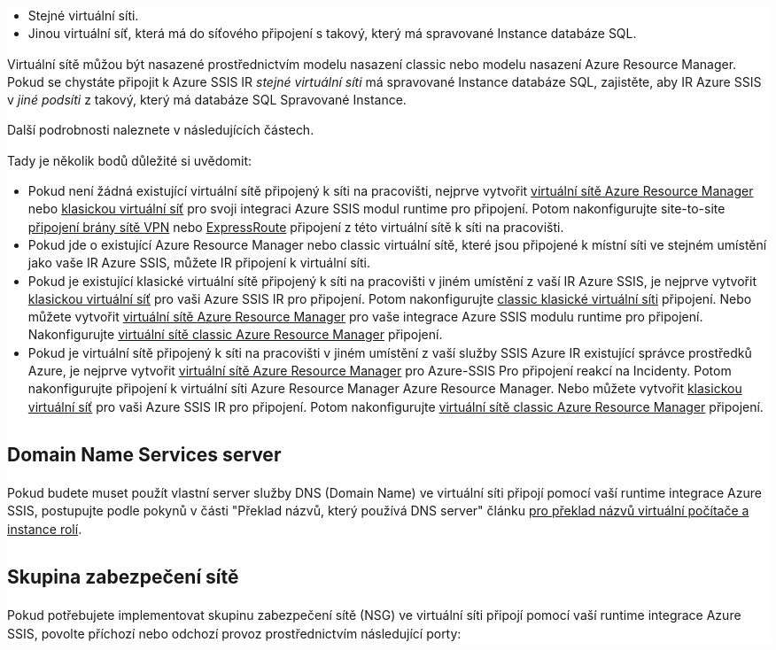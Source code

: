 - Stejné virtuální síti.
- Jinou virtuální síť, která má do síťového připojení s takový, který má spravované Instance databáze SQL. 

Virtuální sítě můžou být nasazené prostřednictvím modelu nasazení classic nebo modelu nasazení Azure Resource Manager. Pokud se chystáte připojit k Azure SSIS IR *stejné virtuální síti* má spravované Instance databáze SQL, zajistěte, aby IR Azure SSIS v *jiné podsíti* z takový, který má databáze SQL Spravované Instance.   

Další podrobnosti naleznete v následujících částech.

Tady je několik bodů důležité si uvědomit: 

- Pokud není žádná existující virtuální sítě připojený k síti na pracovišti, nejprve vytvořit [virtuální sítě Azure Resource Manager](../virtual-network/quick-create-portal.md#create-a-virtual-network) nebo [klasickou virtuální síť](../virtual-network/virtual-networks-create-vnet-classic-pportal.md) pro svoji integraci Azure SSIS modul runtime pro připojení. Potom nakonfigurujte site-to-site [připojení brány sítě VPN](../vpn-gateway/vpn-gateway-howto-site-to-site-classic-portal.md) nebo [ExpressRoute](../expressroute/expressroute-howto-linkvnet-classic.md) připojení z této virtuální sítě k síti na pracovišti.
- Pokud jde o existující Azure Resource Manager nebo classic virtuální sítě, které jsou připojené k místní síti ve stejném umístění jako vaše IR Azure SSIS, můžete IR připojení k virtuální síti.
- Pokud je existující klasické virtuální sítě připojený k síti na pracovišti v jiném umístění z vaší IR Azure SSIS, je nejprve vytvořit [klasickou virtuální síť](../virtual-network/virtual-networks-create-vnet-classic-pportal.md) pro vaši Azure SSIS IR pro připojení. Potom nakonfigurujte [classic klasické virtuální síti](../vpn-gateway/vpn-gateway-howto-vnet-vnet-portal-classic.md) připojení. Nebo můžete vytvořit [virtuální sítě Azure Resource Manager](../virtual-network/quick-create-portal.md#create-a-virtual-network) pro vaše integrace Azure SSIS modulu runtime pro připojení. Nakonfigurujte [virtuální sítě classic Azure Resource Manager](../vpn-gateway/vpn-gateway-connect-different-deployment-models-portal.md) připojení.
- Pokud je virtuální sítě připojený k síti na pracovišti v jiném umístění z vaší služby SSIS Azure IR existující správce prostředků Azure, je nejprve vytvořit [virtuální sítě Azure Resource Manager](../virtual-network/quick-create-portal.md##create-a-virtual-network) pro Azure-SSIS Pro připojení reakcí na Incidenty. Potom nakonfigurujte připojení k virtuální síti Azure Resource Manager Azure Resource Manager. Nebo můžete vytvořit [klasickou virtuální síť](../virtual-network/virtual-networks-create-vnet-classic-pportal.md) pro vaši Azure SSIS IR pro připojení. Potom nakonfigurujte [virtuální sítě classic Azure Resource Manager](../vpn-gateway/vpn-gateway-connect-different-deployment-models-portal.md) připojení.

## <a name="domain-name-services-server"></a>Domain Name Services server 
Pokud budete muset použít vlastní server služby DNS (Domain Name) ve virtuální síti připojí pomocí vaší runtime integrace Azure SSIS, postupujte podle pokynů v části "Překlad názvů, který používá DNS server" článku [pro překlad názvů virtuální počítače a instance rolí](../virtual-network/virtual-networks-name-resolution-for-vms-and-role-instances.md).

## <a name="network-security-group"></a>Skupina zabezpečení sítě
Pokud potřebujete implementovat skupinu zabezpečení sítě (NSG) ve virtuální síti připojí pomocí vaší runtime integrace Azure SSIS, povolte příchozí nebo odchozí provoz prostřednictvím následující porty:
